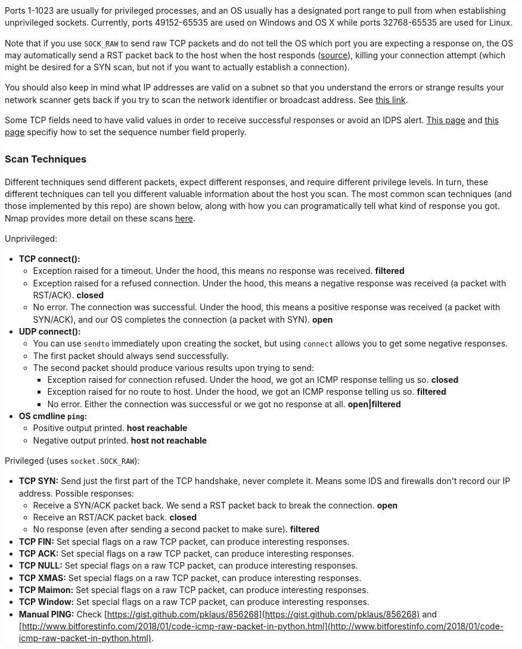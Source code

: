 Ports 1-1023 are usually for privileged processes, and an OS usually has a designated port range to pull from when establishing unprivileged sockets. Currently, ports 49152-65535 are used on Windows and OS X while ports 32768-65535 are used for Linux.

Note that if you use `SOCK_RAW` to send raw TCP packets and do not tell the OS which port you are expecting a response on, the OS may automatically send a RST packet back to the host when the host responds ([source](https://stackoverflow.com/questions/110341/tcp-handshake-with-sock-raw-socket)), killing your connection attempt (which might be desired for a SYN scan, but not if you want to actually establish a connection).

You should also keep in mind what IP addresses are valid on a subnet so that you understand the errors or strange results your network scanner gets back if you try to scan the network identifier or broadcast address. See [this link](https://serverfault.com/questions/10985/is-x-y-z-0-a-valid-ip-address).

Some TCP fields need to have valid values in order to receive successful responses or avoid an IDPS alert. [This page](https://stackoverflow.com/questions/10452855/tcp-sequence-number) and [this page](https://packetlife.net/blog/2010/jun/7/understanding-tcp-sequence-acknowledgment-numbers/) specifiy how to set the sequence number field properly.

### Scan Techniques
Different techniques send different packets, expect different responses, and require different privilege levels. In turn, these different techniques can tell you different valuable information about the host you scan. The most common scan techniques (and those implemented by this repo) are shown below, along with how you can programatically tell what kind of response you got. Nmap provides more detail on these scans [here](https://nmap.org/book/man-port-scanning-techniques.html). 

Unprivileged:
- **TCP connect():**
    - Exception raised for a timeout. Under the hood, this means no response was received. **filtered**
    - Exception raised for a refused connection. Under the hood, this means a negative response was received (a packet with RST/ACK). **closed**
    - No error. The connection was successful. Under the hood, this means a positive response was received (a packet with SYN/ACK), and our OS completes the connection (a packet with SYN). **open**
- **UDP connect():**
    - You can use `sendto` immediately upon creating the socket, but using `connect` allows you to get some negative responses.
    - The first packet should always send successfully.
    - The second packet should produce various results upon trying to send:
        - Exception raised for connection refused. Under the hood, we got an ICMP response telling us so. **closed**
        - Exception raised for no route to host. Under the hood, we got an ICMP response telling us so. **filtered**
        - No error. Either the connection was successful or we got no response at all. **open|filtered**
- **OS cmdline `ping`:**
    - Positive output printed. **host reachable**
    - Negative output printed. **host not reachable**

Privileged (uses `socket.SOCK_RAW`):
- **TCP SYN:** Send just the first part of the TCP handshake, never complete it. Means some IDS and firewalls don't record our IP address. Possible responses:
    - Receive a SYN/ACK packet back. We send a RST packet back to break the connection. **open**
    - Receive an RST/ACK packet back. **closed**
    - No response (even after sending a second packet to make sure). **filtered**
- **TCP FIN:** Set special flags on a raw TCP packet, can produce interesting responses.
- **TCP ACK:** Set special flags on a raw TCP packet, can produce interesting responses.
- **TCP NULL:** Set special flags on a raw TCP packet, can produce interesting responses.
- **TCP XMAS:** Set special flags on a raw TCP packet, can produce interesting responses.
- **TCP Maimon:** Set special flags on a raw TCP packet, can produce interesting responses.
- **TCP Window:** Set special flags on a raw TCP packet, can produce interesting responses.
- **Manual PING:** Check [https://gist.github.com/pklaus/856268](https://gist.github.com/pklaus/856268) and [http://www.bitforestinfo.com/2018/01/code-icmp-raw-packet-in-python.html](http://www.bitforestinfo.com/2018/01/code-icmp-raw-packet-in-python.html).
